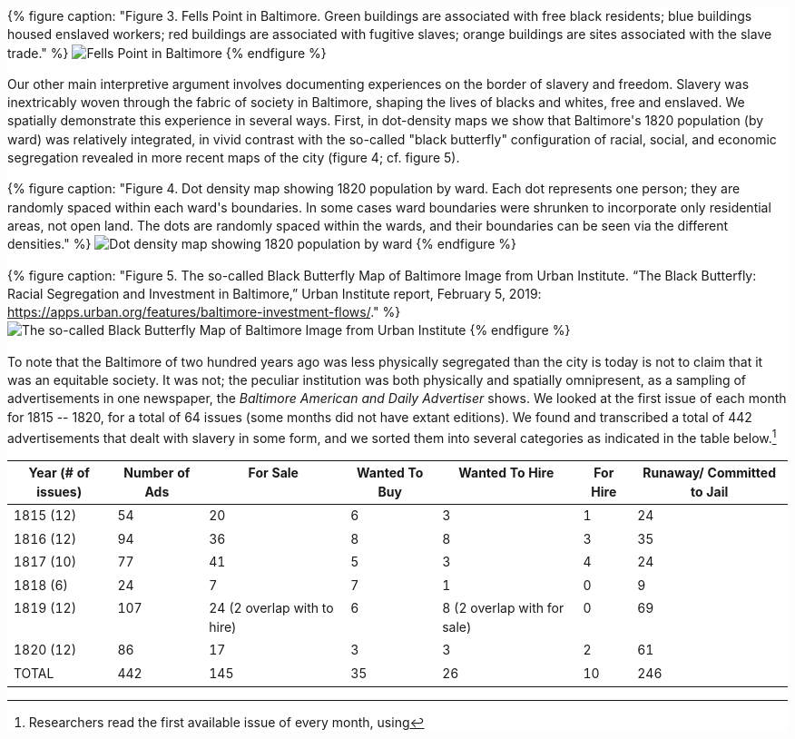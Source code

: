 {% figure caption: "Figure 3. Fells Point in Baltimore. Green buildings are associated with free black residents; blue buildings housed enslaved workers; red buildings are associated with fugitive slaves; orange buildings are sites associated with the slave trade." %}
![Fells Point in Baltimore]({{site.url}}/assets/img/v04/rubin/figure3.png)
{% endfigure %}

Our other main interpretive argument involves documenting experiences on
the border of slavery and freedom. Slavery was inextricably woven
through the fabric of society in Baltimore, shaping the lives of blacks
and whites, free and enslaved. We spatially demonstrate this experience
in several ways. First, in dot-density maps we show that Baltimore's
1820 population (by ward) was relatively integrated, in vivid contrast
with the so-called "black butterfly" configuration of racial, social,
and economic segregation revealed in more recent maps of the city (figure 4; cf. figure 5).

{% figure caption: "Figure 4. Dot density map showing 1820 population by ward.  Each dot represents one person; they are randomly spaced within each ward's boundaries. In some cases ward boundaries were shrunken to incorporate only residential areas, not open land. The dots are randomly spaced within the wards, and their boundaries can be seen via the different densities." %}
![Dot density map showing 1820 population by ward]({{site.url}}/assets/img/v04/rubin/figure4.jpg)
{% endfigure %}

{% figure caption: "Figure 5. The so-called Black Butterfly Map of Baltimore Image from Urban Institute. &ldquo;The Black Butterfly: Racial Segregation and Investment in Baltimore,&rdquo; Urban Institute report, February 5, 2019:
    <https://apps.urban.org/features/baltimore-investment-flows/>." %}
![The so-called Black Butterfly Map of Baltimore Image from Urban Institute]({{site.url}}/assets/img/v04/rubin/figure5.png)
{% endfigure %}

To note that the Baltimore of two hundred years ago was less physically
segregated than the city is today is not to claim that it was an
equitable society. It was not; the peculiar institution was both
physically and spatially omnipresent, as a sampling of advertisements in
one newspaper, the *Baltimore American and Daily Advertiser* shows. We
looked at the first issue of each month for 1815 -- 1820, for a total of
64 issues (some months did not have extant editions). We found and
transcribed a total of 442 advertisements that dealt with slavery in
some form, and we sorted them into several categories as indicated in
the table below.[^5]

|     Year     (# of issues)    |     Number of Ads    |     For Sale                              |     Wanted      To Buy    |     Wanted      To Hire                  |     For Hire    |     Runaway/     Committed to Jail    |
|-------------------------------|----------------------|-------------------------------------------|---------------------------|------------------------------------------|-----------------|---------------------------------------|
|     1815     (12)             |     54               |     20                                    |     6                     |     3                                    |     1           |     24                                |
|     1816     (12)             |     94               |     36                                    |     8                     |     8                                    |     3           |     35                                |
|     1817     (10)             |     77               |     41                                    |     5                     |     3                                    |     4           |     24                                |
|     1818     (6)              |     24               |     7                                     |     7                     |     1                                    |     0           |     9                                 |
|     1819     (12)             |     107              |     24      (2 overlap with to   hire)    |     6                     |     8     (2 overlap with for   sale)    |     0           |     69                                |
|     1820     (12)             |     86               |     17                                    |     3                     |     3                                    |     2           |     61                                |
|     TOTAL                     |     442              |     145                                   |     35                    |     26                                   |     10          |     246                               |


[^1]: There is a rich literature on the lives of white, free black, and
[^2]: Rockman, *Scraping By*, 112-115; Tera W. Hunter, *Bound in
[^3]: David J. Bodenhamer, John Corrigan,
[^5]: Researchers read the first available issue of every month, using
[^6]: Baltimore City's official chattel records, which would have
[^7]: The ad first appears in our sample on December 1, 1819, and
[^8]: Advertisements for fugitive slaves are valuable and accessible
[^9]: Samuel Jackson, *The Baltimore Directory*; Noreen J. Goodson and Donna Tyler Hollie, *Through the Tax Assessor's Eyes*; 1820 United States Census, Baltimore City, MD.
[^10]: Viola Franziska Müller, "Runaway Slaves in Antebellum Baltimore:
[^11]: Hanson appears as Phillip Henson in the 1819 City Directory.  Samuel Jackson, *The Baltimore Directory, Corrected up to June, 1819*, Variation: Early American Imprints.; Second Series ; No. 47067. (Baltimore \[Md.\]: Printed by Richard J. Matchett, 1819); Noreen J. Goodson and Donna Tyler Hollie, *Through the Tax Assessor's Eyes: Enslaved People, Free Blacks and Slaveholders in Early Nineteenth Century Baltimore* (Clearfield, 2017); 1820 United States Census, Baltimore City, MD.
[^12]: Baltimore had three sets of ward boundaries between 1815 and
[^13]: Information on residents of Strawberry Alley drawn from Mary Ellen Hayward, *Baltimore's Alley Houses *; Noreen J. Goodson and Donna Tyler Hollie, *Through the Tax Assessor's Eyes*; Edward Matchett, *The Baltimore Directory*.
[^14]: The 1816 city directory listed only whites; it had no entries for
[^15]: May Garretson Evans, "Poe in Amity Street," *Maryland Historical